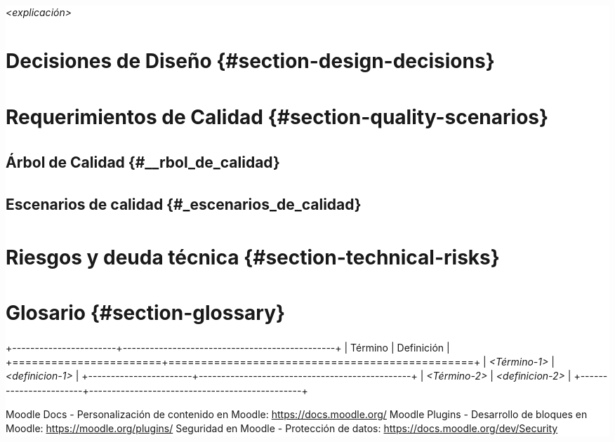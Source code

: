 *\<explicación>*

# Decisiones de Diseño {#section-design-decisions}

# Requerimientos de Calidad {#section-quality-scenarios}

## Árbol de Calidad {#__rbol_de_calidad}

## Escenarios de calidad {#_escenarios_de_calidad}

# Riesgos y deuda técnica {#section-technical-risks}

# Glosario {#section-glossary}

+-----------------------+-----------------------------------------------+
| Término               | Definición                                    |
+=======================+===============================================+
| *\<Término-1>*        | *\<definicion-1>*                             |
+-----------------------+-----------------------------------------------+
| *\<Término-2>*        | *\<definicion-2>*                             |
+-----------------------+-----------------------------------------------+


Moodle Docs - Personalización de contenido en Moodle: https://docs.moodle.org/
Moodle Plugins - Desarrollo de bloques en Moodle: https://moodle.org/plugins/
Seguridad en Moodle - Protección de datos: https://docs.moodle.org/dev/Security
